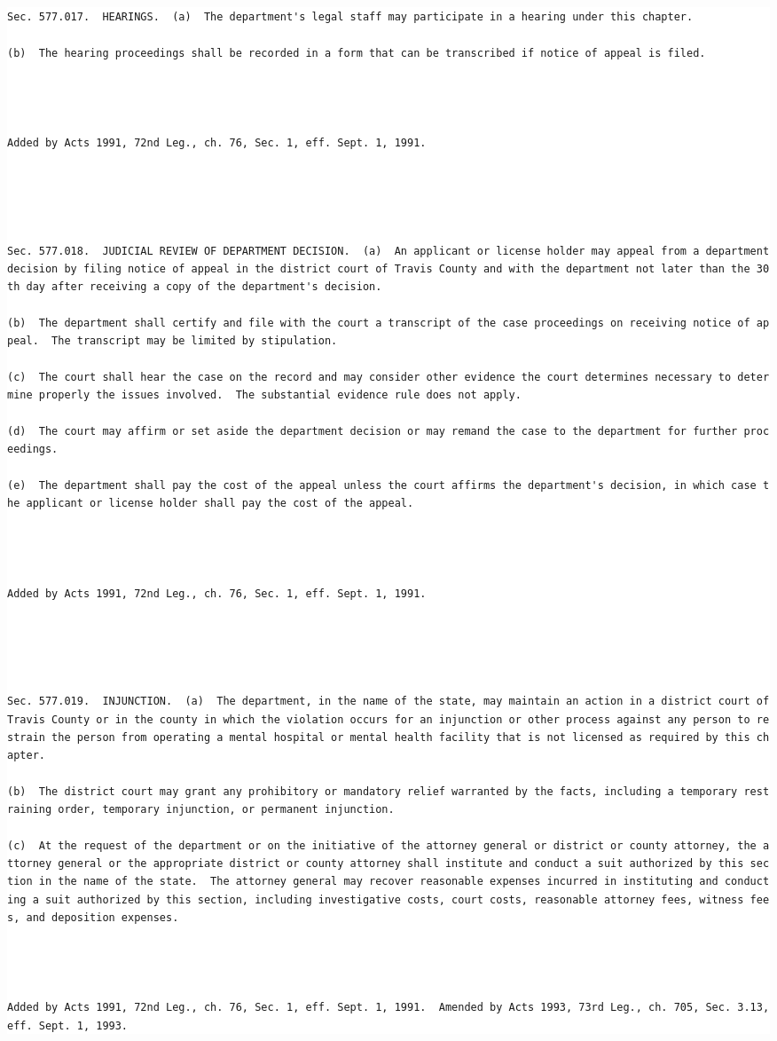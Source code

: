     
    
    Sec. 577.017.  HEARINGS.  (a)  The department's legal staff may participate in a hearing under this chapter.
    
    (b)  The hearing proceedings shall be recorded in a form that can be transcribed if notice of appeal is filed.
    
    
    
    
    Added by Acts 1991, 72nd Leg., ch. 76, Sec. 1, eff. Sept. 1, 1991.
    
    
    
    
    
    Sec. 577.018.  JUDICIAL REVIEW OF DEPARTMENT DECISION.  (a)  An applicant or license holder may appeal from a department decision by filing notice of appeal in the district court of Travis County and with the department not later than the 30th day after receiving a copy of the department's decision.
    
    (b)  The department shall certify and file with the court a transcript of the case proceedings on receiving notice of appeal.  The transcript may be limited by stipulation.
    
    (c)  The court shall hear the case on the record and may consider other evidence the court determines necessary to determine properly the issues involved.  The substantial evidence rule does not apply.
    
    (d)  The court may affirm or set aside the department decision or may remand the case to the department for further proceedings.
    
    (e)  The department shall pay the cost of the appeal unless the court affirms the department's decision, in which case the applicant or license holder shall pay the cost of the appeal.
    
    
    
    
    Added by Acts 1991, 72nd Leg., ch. 76, Sec. 1, eff. Sept. 1, 1991.
    
    
    
    
    
    Sec. 577.019.  INJUNCTION.  (a)  The department, in the name of the state, may maintain an action in a district court of Travis County or in the county in which the violation occurs for an injunction or other process against any person to restrain the person from operating a mental hospital or mental health facility that is not licensed as required by this chapter.
    
    (b)  The district court may grant any prohibitory or mandatory relief warranted by the facts, including a temporary restraining order, temporary injunction, or permanent injunction.
    
    (c)  At the request of the department or on the initiative of the attorney general or district or county attorney, the attorney general or the appropriate district or county attorney shall institute and conduct a suit authorized by this section in the name of the state.  The attorney general may recover reasonable expenses incurred in instituting and conducting a suit authorized by this section, including investigative costs, court costs, reasonable attorney fees, witness fees, and deposition expenses.
    
    
    
    
    Added by Acts 1991, 72nd Leg., ch. 76, Sec. 1, eff. Sept. 1, 1991.  Amended by Acts 1993, 73rd Leg., ch. 705, Sec. 3.13, eff. Sept. 1, 1993.
    
    
    
    
    				
